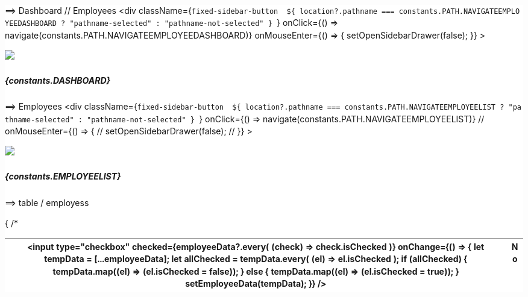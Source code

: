 ==> Dashboard // Employees  <div
              className={`fixed-sidebar-button  ${
                location?.pathname === constants.PATH.NAVIGATEEMPLOYEEDASHBOARD
                  ? "pathname-selected"
                  : "pathname-not-selected"
              } `}
              onClick={() => navigate(constants.PATH.NAVIGATEEMPLOYEEDASHBOARD)}
              onMouseEnter={() => {
                setOpenSidebarDrawer(false);
              }}
            >
              <div className="sidebar-heading">
                <img className="h-5 w-5" src="/assets/png/briefcase.png" />
                <h5 className="text-[18px]">{constants.DASHBOARD}</h5>
              </div>
            </div>

==> Employees <div
              className={`fixed-sidebar-button  ${
                location?.pathname === constants.PATH.NAVIGATEEMPLOYEELIST
                  ? "pathname-selected"
                  : "pathname-not-selected"
              } `}
              onClick={() => navigate(constants.PATH.NAVIGATEEMPLOYEELIST)}
              // onMouseEnter={() => {
              //   setOpenSidebarDrawer(false);
              // }}
            >
              <div className="sidebar-heading">
                <img className="h-5 w-5" src="/assets/png/briefcase.png" />
                <h5 className="text-[18px]">{constants.EMPLOYEELIST}</h5>
              </div>
            </div>
          

==> table / employess

 {
                    /* <div className="h-full overflow-y-auto" ref={listInnerRef}>
                    <table className="w-full text-sm text-left">
                      <thead className="sticky top-0 z-10 border-b dark:text-[#ffffff] bg-[#242424] text-[#ffffff]">
                        <tr>
                          <th scope="col" className="text-center px-4 py-3">
                            <input
                              type="checkbox"
                              checked={employeeData?.every(
                                (check) => check.isChecked
                              )}
                              onChange={() => {
                                let tempData = [...employeeData];
                                let allChecked = tempData.every(
                                  (el) => el.isChecked
                                );
                                if (allChecked) {
                                  tempData.map((el) => (el.isChecked = false));
                                } else {
                                  tempData.map((el) => (el.isChecked = true));
                                }
                                setEmployeeData(tempData);
                              }}
                            />
                          </th>
                          <th scope="col" className="text-center px-2 py-3">
                            No